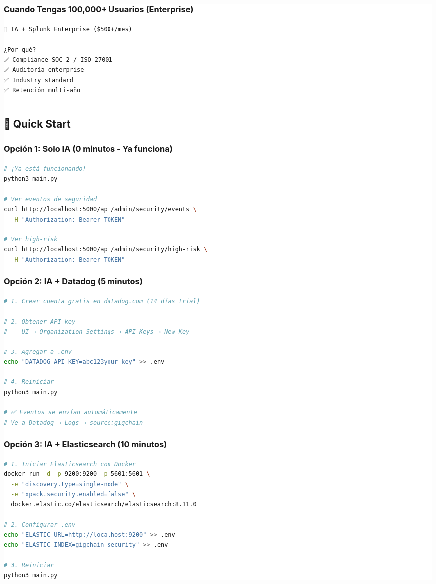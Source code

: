 ### Cuando Tengas 100,000+ Usuarios (Enterprise)

```
🤖 IA + Splunk Enterprise ($500+/mes)

¿Por qué?
✅ Compliance SOC 2 / ISO 27001
✅ Auditoría enterprise
✅ Industry standard
✅ Retención multi-año
```

---

## 🚀 Quick Start

### Opción 1: Solo IA (0 minutos - Ya funciona)

```bash
# ¡Ya está funcionando!
python3 main.py

# Ver eventos de seguridad
curl http://localhost:5000/api/admin/security/events \
  -H "Authorization: Bearer TOKEN"

# Ver high-risk
curl http://localhost:5000/api/admin/security/high-risk \
  -H "Authorization: Bearer TOKEN"
```

### Opción 2: IA + Datadog (5 minutos)

```bash
# 1. Crear cuenta gratis en datadog.com (14 días trial)

# 2. Obtener API key
#    UI → Organization Settings → API Keys → New Key

# 3. Agregar a .env
echo "DATADOG_API_KEY=abc123your_key" >> .env

# 4. Reiniciar
python3 main.py

# ✅ Eventos se envían automáticamente
# Ve a Datadog → Logs → source:gigchain
```

### Opción 3: IA + Elasticsearch (10 minutos)

```bash
# 1. Iniciar Elasticsearch con Docker
docker run -d -p 9200:9200 -p 5601:5601 \
  -e "discovery.type=single-node" \
  -e "xpack.security.enabled=false" \
  docker.elastic.co/elasticsearch/elasticsearch:8.11.0

# 2. Configurar .env
echo "ELASTIC_URL=http://localhost:9200" >> .env
echo "ELASTIC_INDEX=gigchain-security" >> .env

# 3. Reiniciar
python3 main.py

```